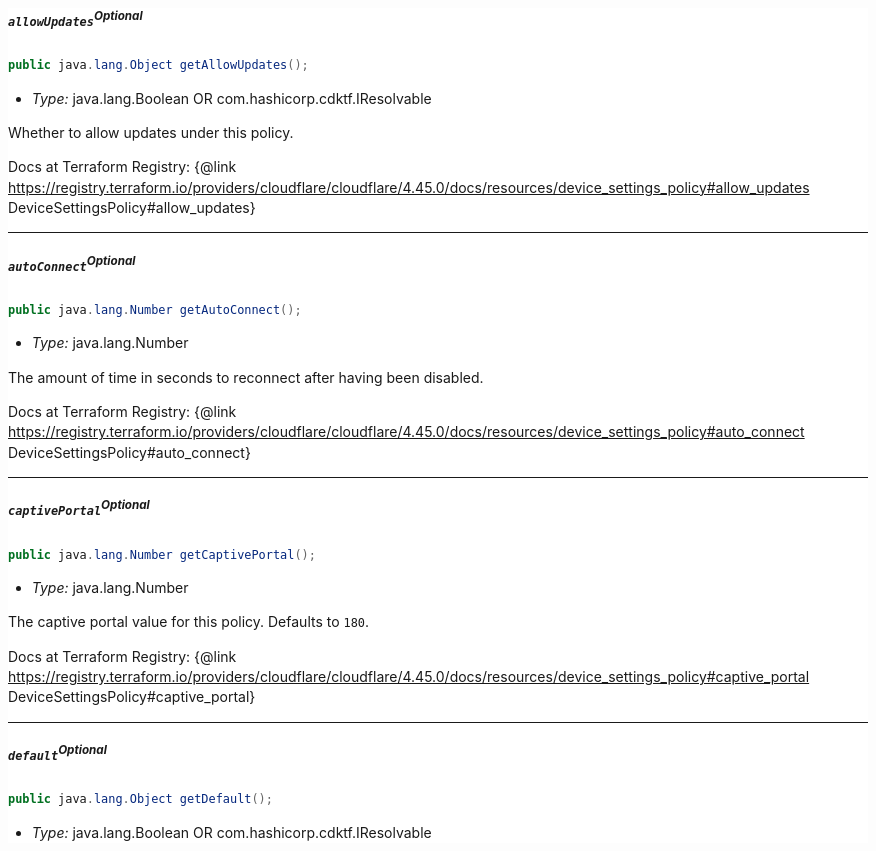 ##### `allowUpdates`<sup>Optional</sup> <a name="allowUpdates" id="@cdktf/provider-cloudflare.deviceSettingsPolicy.DeviceSettingsPolicyConfig.property.allowUpdates"></a>

```java
public java.lang.Object getAllowUpdates();
```

- *Type:* java.lang.Boolean OR com.hashicorp.cdktf.IResolvable

Whether to allow updates under this policy.

Docs at Terraform Registry: {@link https://registry.terraform.io/providers/cloudflare/cloudflare/4.45.0/docs/resources/device_settings_policy#allow_updates DeviceSettingsPolicy#allow_updates}

---

##### `autoConnect`<sup>Optional</sup> <a name="autoConnect" id="@cdktf/provider-cloudflare.deviceSettingsPolicy.DeviceSettingsPolicyConfig.property.autoConnect"></a>

```java
public java.lang.Number getAutoConnect();
```

- *Type:* java.lang.Number

The amount of time in seconds to reconnect after having been disabled.

Docs at Terraform Registry: {@link https://registry.terraform.io/providers/cloudflare/cloudflare/4.45.0/docs/resources/device_settings_policy#auto_connect DeviceSettingsPolicy#auto_connect}

---

##### `captivePortal`<sup>Optional</sup> <a name="captivePortal" id="@cdktf/provider-cloudflare.deviceSettingsPolicy.DeviceSettingsPolicyConfig.property.captivePortal"></a>

```java
public java.lang.Number getCaptivePortal();
```

- *Type:* java.lang.Number

The captive portal value for this policy. Defaults to `180`.

Docs at Terraform Registry: {@link https://registry.terraform.io/providers/cloudflare/cloudflare/4.45.0/docs/resources/device_settings_policy#captive_portal DeviceSettingsPolicy#captive_portal}

---

##### `default`<sup>Optional</sup> <a name="default" id="@cdktf/provider-cloudflare.deviceSettingsPolicy.DeviceSettingsPolicyConfig.property.default"></a>

```java
public java.lang.Object getDefault();
```

- *Type:* java.lang.Boolean OR com.hashicorp.cdktf.IResolvable
